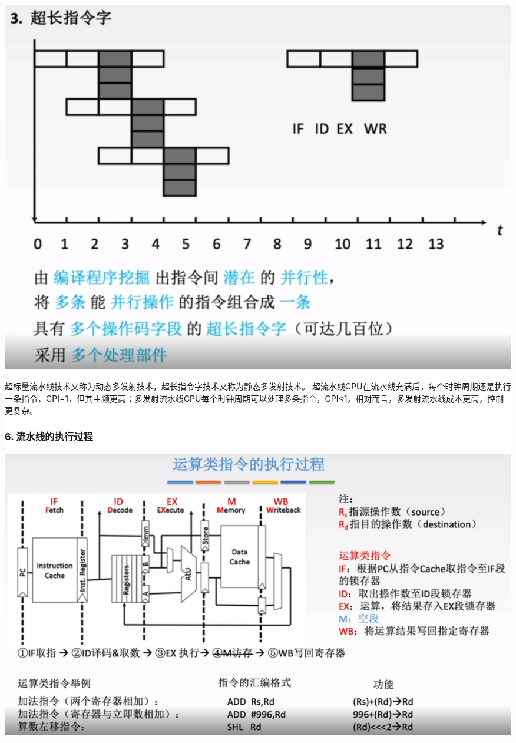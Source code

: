 ![](images/20230328215728.png)

超标量流水线技术又称为动态多发射技术，超长指令字技术又称为静态多发射技术。
超流水线CPU在流水线充满后，每个时钟周期还是执行一条指令，CPI=1，但其主频更高；多发射流水线CPU每个时钟周期可以处理多条指令，CPI<1，相对而言，多发射流水线成本更高，控制更复杂。

### 6. 流水线的执行过程

![](images/20230328215804.png)
